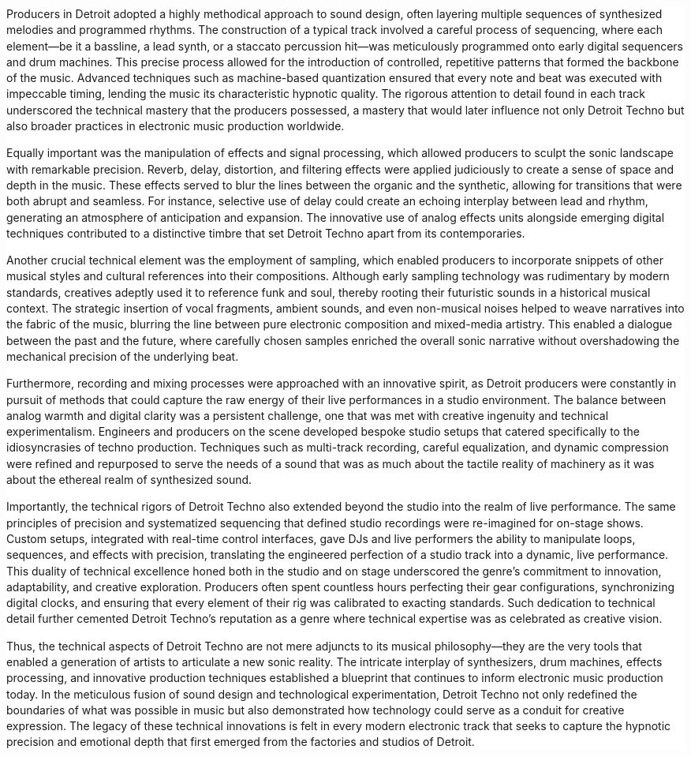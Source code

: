 Producers in Detroit adopted a highly methodical approach to sound design, often layering multiple sequences of synthesized melodies and programmed rhythms. The construction of a typical track involved a careful process of sequencing, where each element—be it a bassline, a lead synth, or a staccato percussion hit—was meticulously programmed onto early digital sequencers and drum machines. This precise process allowed for the introduction of controlled, repetitive patterns that formed the backbone of the music. Advanced techniques such as machine-based quantization ensured that every note and beat was executed with impeccable timing, lending the music its characteristic hypnotic quality. The rigorous attention to detail found in each track underscored the technical mastery that the producers possessed, a mastery that would later influence not only Detroit Techno but also broader practices in electronic music production worldwide.

Equally important was the manipulation of effects and signal processing, which allowed producers to sculpt the sonic landscape with remarkable precision. Reverb, delay, distortion, and filtering effects were applied judiciously to create a sense of space and depth in the music. These effects served to blur the lines between the organic and the synthetic, allowing for transitions that were both abrupt and seamless. For instance, selective use of delay could create an echoing interplay between lead and rhythm, generating an atmosphere of anticipation and expansion. The innovative use of analog effects units alongside emerging digital techniques contributed to a distinctive timbre that set Detroit Techno apart from its contemporaries.

Another crucial technical element was the employment of sampling, which enabled producers to incorporate snippets of other musical styles and cultural references into their compositions. Although early sampling technology was rudimentary by modern standards, creatives adeptly used it to reference funk and soul, thereby rooting their futuristic sounds in a historical musical context. The strategic insertion of vocal fragments, ambient sounds, and even non-musical noises helped to weave narratives into the fabric of the music, blurring the line between pure electronic composition and mixed-media artistry. This enabled a dialogue between the past and the future, where carefully chosen samples enriched the overall sonic narrative without overshadowing the mechanical precision of the underlying beat.

Furthermore, recording and mixing processes were approached with an innovative spirit, as Detroit producers were constantly in pursuit of methods that could capture the raw energy of their live performances in a studio environment. The balance between analog warmth and digital clarity was a persistent challenge, one that was met with creative ingenuity and technical experimentalism. Engineers and producers on the scene developed bespoke studio setups that catered specifically to the idiosyncrasies of techno production. Techniques such as multi-track recording, careful equalization, and dynamic compression were refined and repurposed to serve the needs of a sound that was as much about the tactile reality of machinery as it was about the ethereal realm of synthesized sound.

Importantly, the technical rigors of Detroit Techno also extended beyond the studio into the realm of live performance. The same principles of precision and systematized sequencing that defined studio recordings were re-imagined for on-stage shows. Custom setups, integrated with real-time control interfaces, gave DJs and live performers the ability to manipulate loops, sequences, and effects with precision, translating the engineered perfection of a studio track into a dynamic, live performance. This duality of technical excellence honed both in the studio and on stage underscored the genre’s commitment to innovation, adaptability, and creative exploration. Producers often spent countless hours perfecting their gear configurations, synchronizing digital clocks, and ensuring that every element of their rig was calibrated to exacting standards. Such dedication to technical detail further cemented Detroit Techno’s reputation as a genre where technical expertise was as celebrated as creative vision.

Thus, the technical aspects of Detroit Techno are not mere adjuncts to its musical philosophy—they are the very tools that enabled a generation of artists to articulate a new sonic reality. The intricate interplay of synthesizers, drum machines, effects processing, and innovative production techniques established a blueprint that continues to inform electronic music production today. In the meticulous fusion of sound design and technological experimentation, Detroit Techno not only redefined the boundaries of what was possible in music but also demonstrated how technology could serve as a conduit for creative expression. The legacy of these technical innovations is felt in every modern electronic track that seeks to capture the hypnotic precision and emotional depth that first emerged from the factories and studios of Detroit.
